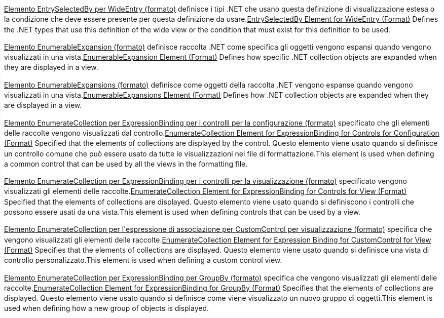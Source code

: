 <span data-ttu-id="11ba0-165">[Elemento EntrySelectedBy per WideEntry (formato)](./entryselectedby-element-for-wideentry-format.md) definisce i tipi .NET che usano questa definizione di visualizzazione estesa o la condizione che deve essere presente per questa definizione da usare.</span><span class="sxs-lookup"><span data-stu-id="11ba0-165">[EntrySelectedBy Element for WideEntry (Format)](./entryselectedby-element-for-wideentry-format.md) Defines the .NET types that use this definition of the wide view or the condition that must exist for this definition to be used.</span></span>

<span data-ttu-id="11ba0-166">[Elemento EnumerableExpansion (formato)](./enumerableexpansion-element-format.md) definisce raccolta .NET come specifica gli oggetti vengono espansi quando vengono visualizzati in una vista.</span><span class="sxs-lookup"><span data-stu-id="11ba0-166">[EnumerableExpansion Element (Format)](./enumerableexpansion-element-format.md) Defines how specific .NET collection objects are expanded when they are displayed in a view.</span></span>

<span data-ttu-id="11ba0-167">[Elemento EnumerableExpansions (formato)](./enumerableexpansions-element-format.md) definisce come oggetti della raccolta .NET vengono espanse quando vengono visualizzati in una vista.</span><span class="sxs-lookup"><span data-stu-id="11ba0-167">[EnumerableExpansions Element (Format)](./enumerableexpansions-element-format.md) Defines how .NET collection objects are expanded when they are displayed in a view.</span></span>

<span data-ttu-id="11ba0-168">[Elemento EnumerateCollection per ExpressionBinding per i controlli per la configurazione (formato)](./enumeratecollection-element-for-expressionbinding-for-controls-for-configuration-format.md) specificato che gli elementi delle raccolte vengono visualizzati dal controllo.</span><span class="sxs-lookup"><span data-stu-id="11ba0-168">[EnumerateCollection Element for ExpressionBinding for Controls for Configuration (Format)](./enumeratecollection-element-for-expressionbinding-for-controls-for-configuration-format.md) Specified that the elements of collections are displayed by the control.</span></span> <span data-ttu-id="11ba0-169">Questo elemento viene usato quando si definisce un controllo comune che può essere usato da tutte le visualizzazioni nel file di formattazione.</span><span class="sxs-lookup"><span data-stu-id="11ba0-169">This element is used when defining a common control that can be used by all the views in the formatting file.</span></span>

<span data-ttu-id="11ba0-170">[Elemento EnumerateCollection per ExpressionBinding per i controlli per la visualizzazione (formato)](./enumeratecollection-element-for-expressionbinding-for-controls-for-view-format.md) specificato vengono visualizzati gli elementi delle raccolte.</span><span class="sxs-lookup"><span data-stu-id="11ba0-170">[EnumerateCollection Element for ExpressionBinding for Controls for View (Format)](./enumeratecollection-element-for-expressionbinding-for-controls-for-view-format.md) Specified that the elements of collections are displayed.</span></span> <span data-ttu-id="11ba0-171">Questo elemento viene usato quando si definiscono i controlli che possono essere usati da una vista.</span><span class="sxs-lookup"><span data-stu-id="11ba0-171">This element is used when defining controls that can be used by a view.</span></span>

<span data-ttu-id="11ba0-172">[Elemento EnumerateCollection per l'espressione di associazione per CustomControl per visualizzazione (formato)](./enumeratecollection-element-for-expressionbinding-for-customcontrol-for-view-format.md) specifica che vengono visualizzati gli elementi delle raccolte.</span><span class="sxs-lookup"><span data-stu-id="11ba0-172">[EnumerateCollection Element for Expression Binding for CustomControl for View (Format)](./enumeratecollection-element-for-expressionbinding-for-customcontrol-for-view-format.md) Specifies that the elements of collections are displayed.</span></span> <span data-ttu-id="11ba0-173">Questo elemento viene usato quando si definisce una vista di controllo personalizzato.</span><span class="sxs-lookup"><span data-stu-id="11ba0-173">This element is used when defining a custom control view.</span></span>

<span data-ttu-id="11ba0-174">[Elemento EnumerateCollection per ExpressionBinding per GroupBy (formato)](./enumeratecollection-element-for-expressionbinding-for-groupby-format.md) specifica che vengono visualizzati gli elementi delle raccolte.</span><span class="sxs-lookup"><span data-stu-id="11ba0-174">[EnumerateCollection Element for ExpressionBinding for GroupBy (Format)](./enumeratecollection-element-for-expressionbinding-for-groupby-format.md) Specifies that the elements of collections are displayed.</span></span> <span data-ttu-id="11ba0-175">Questo elemento viene usato quando si definisce come viene visualizzato un nuovo gruppo di oggetti.</span><span class="sxs-lookup"><span data-stu-id="11ba0-175">This element is used when defining how a new group of objects is displayed.</span></span>
